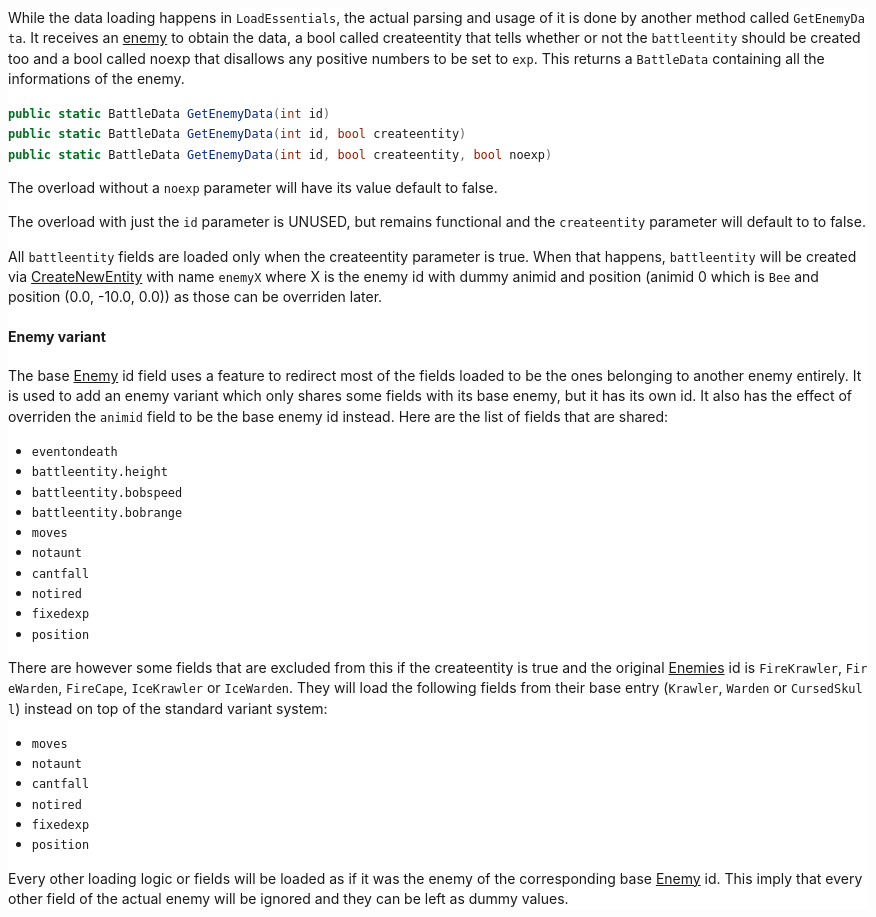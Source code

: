 While the data loading happens in `LoadEssentials`, the actual parsing and usage of it is done by another method called `GetEnemyData`. It receives an [enemy](../Enums%20and%20IDs/Enemies.md) to obtain the data, a bool called createentity that tells whether or not the `battleentity` should be created too and a bool called noexp that disallows any positive numbers to be set to `exp`. This returns a `BattleData` containing all the informations of the enemy. 

```cs
public static BattleData GetEnemyData(int id)
public static BattleData GetEnemyData(int id, bool createentity)
public static BattleData GetEnemyData(int id, bool createentity, bool noexp)
```
The overload without a `noexp` parameter will have its value default to false.

The overload with just the `id` parameter is UNUSED, but remains functional and the `createentity` parameter will default to to false.

All `battleentity` fields are loaded only when the createentity parameter is true. When that happens, `battleentity` will be created via [CreateNewEntity](../Entities/EntityControl/EntityControl%20Methods.md#createnewentity) with name `enemyX` where X is the enemy id with dummy animid and position (animid 0 which is `Bee` and position (0.0, -10.0, 0.0)) as those can be overriden later.

#### Enemy variant
The base [Enemy](../Enums%20and%20IDs/Enemies.md) id field uses a feature to redirect most of the fields loaded to be the ones belonging to another enemy entirely. It is used to add an enemy variant which only shares some fields with its base enemy, but it has its own id. It also has the effect of overriden the `animid` field to be the base enemy id instead. Here are the list of fields that are shared:

- `eventondeath`
- `battleentity.height`
- `battleentity.bobspeed`
- `battleentity.bobrange`
- `moves`
- `notaunt`
- `cantfall`
- `notired`
- `fixedexp`
- `position`
  
There are however some fields that are excluded from this if the createentity is true and the original [Enemies](../Enums%20and%20IDs/Enemies.md) id is `FireKrawler`, `FireWarden`, `FireCape`, `IceKrawler` or `IceWarden`. They will load the following fields from their base entry (`Krawler`, `Warden` or `CursedSkull`) instead on top of the standard variant system:

- `moves`
- `notaunt`
- `cantfall`
- `notired`
- `fixedexp`
- `position`

Every other loading logic or fields will be loaded as if it was the enemy of the corresponding base [Enemy](../Enums%20and%20IDs/Enemies.md) id. This imply that every other field of the actual enemy will be ignored and they can be left as dummy values.
